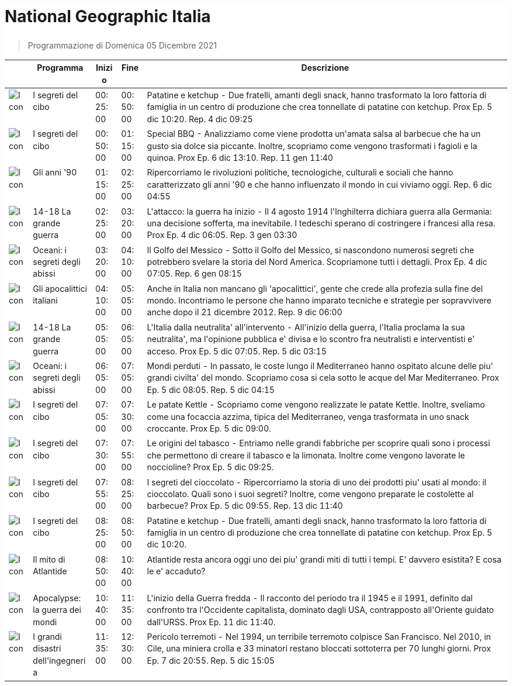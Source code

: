 # National Geographic Italia
> Programmazione di Domenica 05 Dicembre 2021

||Programma|Inizio|Fine|Descrizione|
|---|---|---|---|---|
|![Icon](https://guidatv.sky.it/uuid/a5befc66-8897-4866-8039-c2b22de8a1bf/cover?md5ChecksumParam=decc1bc2fb41966022041632a2b03902)|I segreti del cibo|00:25:00|00:50:00|Patatine e ketchup - Due fratelli, amanti degli snack, hanno trasformato la loro fattoria di famiglia in un centro di produzione che crea tonnellate di patatine con ketchup. Prox Ep. 5 dic 10:20. Rep. 4 dic 09:25
|![Icon](https://guidatv.sky.it/uuid/d0c146bf-d99f-4e7d-b649-ae72a0367437/cover?md5ChecksumParam=4512d627d3d128aa4d5f588aabc08e9c)|I segreti del cibo|00:50:00|01:15:00|Special BBQ - Analizziamo come viene prodotta un'amata salsa al barbecue che ha un gusto sia dolce sia piccante. Inoltre, scopriamo come vengono trasformati i fagioli e la quinoa. Prox Ep. 6 dic 13:10. Rep. 11 gen 11:40
|![Icon](https://guidatv.sky.it/uuid/24c289b5-615f-4256-a961-b621817435ba/cover?md5ChecksumParam=20d2229faaa107f30740a34a316854bd)|Gli anni '90|01:15:00|02:25:00|Ripercorriamo le rivoluzioni politiche, tecnologiche, culturali e sociali che hanno caratterizzato gli anni '90 e che hanno influenzato il mondo in cui viviamo oggi. Rep. 6 dic 04:55
|![Icon](https://guidatv.sky.it/uuid/2a96fd49-4ece-4350-b49c-7a2a8a85f748/cover?md5ChecksumParam=2235b5d25bad461f7c39afa189c543e1)|14-18 La grande guerra|02:25:00|03:20:00|L'attacco: la guerra ha inizio - Il 4 agosto 1914 l'Inghilterra dichiara guerra alla Germania: una decisione sofferta, ma inevitabile. I tedeschi sperano di costringere i francesi alla resa. Prox Ep. 4 dic 06:05. Rep. 3 gen 03:30
|![Icon](https://guidatv.sky.it/uuid/915a9bbd-6b30-4990-afc5-80f6053af5fe/cover?md5ChecksumParam=9412932f3d2ff158e5d8576d75dd962d)|Oceani: i segreti degli abissi|03:20:00|04:10:00|Il Golfo del Messico - Sotto il Golfo del Messico, si nascondono numerosi segreti che potrebbero svelare la storia del Nord America. Scopriamone tutti i dettagli. Prox Ep. 4 dic 07:05. Rep. 6 gen 08:15
|![Icon](https://guidatv.sky.it/uuid/95ea52e3-230c-4502-80de-5c885c8a39ec/cover?md5ChecksumParam=01517871d1d70cb7b090ffb4077be791)|Gli apocalittici italiani|04:10:00|05:05:00|Anche in Italia non mancano gli 'apocalittici', gente che crede alla profezia sulla fine del mondo. Incontriamo le persone che hanno imparato tecniche e strategie per sopravvivere anche dopo il 21 dicembre 2012. Rep. 9 dic 06:00
|![Icon](https://guidatv.sky.it/uuid/c48bb251-230e-4d67-a209-60fbfe604b7f/cover?md5ChecksumParam=2235b5d25bad461f7c39afa189c543e1)|14-18 La grande guerra|05:05:00|06:05:00|L'Italia dalla neutralita' all'intervento - All'inizio della guerra, l'Italia proclama la sua neutralita', ma l'opinione pubblica e' divisa e lo scontro fra neutralisti e interventisti e' acceso. Prox Ep. 5 dic 07:05. Rep. 5 dic 03:15
|![Icon](https://guidatv.sky.it/uuid/51c1fea4-5bfd-424b-8eb2-5c0b79582181/cover?md5ChecksumParam=9412932f3d2ff158e5d8576d75dd962d)|Oceani: i segreti degli abissi|06:05:00|07:05:00|Mondi perduti - In passato, le coste lungo il Mediterraneo hanno ospitato alcune delle piu' grandi civilta' del mondo. Scopriamo cosa si cela sotto le acque del Mar Mediterraneo. Prox Ep. 5 dic 08:05. Rep. 5 dic 04:15
|![Icon](https://guidatv.sky.it/uuid/77414728-ccdd-4a66-90e4-c87aac350d09/cover?md5ChecksumParam=5a9f3b3d1dd7f9c383a0a2e73757a00e)|I segreti del cibo|07:05:00|07:30:00|Le patate Kettle - Scopriamo come vengono realizzate le patate Kettle. Inoltre, sveliamo come una focaccia azzima, tipica del Mediterraneo, venga trasformata in uno snack croccante. Prox Ep. 5 dic 09:00.
|![Icon](https://guidatv.sky.it/uuid/77a61b23-0b99-4fa8-8360-3dbc617d22da/cover?md5ChecksumParam=28dd841cd58d12ab60d15e8171cca298)|I segreti del cibo|07:30:00|07:55:00|Le origini del tabasco - Entriamo nelle grandi fabbriche per scoprire quali sono i processi che permettono di creare il tabasco e la limonata. Inoltre come vengono lavorate le noccioline? Prox Ep. 5 dic 09:25.
|![Icon](https://guidatv.sky.it/uuid/50193556-7af9-421e-9d13-bf5efd675d30/cover?md5ChecksumParam=81ab5fa82261e30aa75687ac50dc4192)|I segreti del cibo|07:55:00|08:25:00|I segreti del cioccolato - Ripercorriamo la storia di uno dei prodotti piu' usati al mondo: il cioccolato. Quali sono i suoi segreti? Inoltre, come vengono preparate le costolette al barbecue? Prox Ep. 5 dic 09:55. Rep. 13 dic 11:40
|![Icon](https://guidatv.sky.it/uuid/a5befc66-8897-4866-8039-c2b22de8a1bf/cover?md5ChecksumParam=decc1bc2fb41966022041632a2b03902)|I segreti del cibo|08:25:00|08:50:00|Patatine e ketchup - Due fratelli, amanti degli snack, hanno trasformato la loro fattoria di famiglia in un centro di produzione che crea tonnellate di patatine con ketchup. Prox Ep. 5 dic 10:20.
|![Icon](https://guidatv.sky.it/uuid/cf14a7e5-c01b-4e5c-840e-07cbc4a8a515/cover?md5ChecksumParam=edd178f13806f054e61611c9a064fefc)|Il mito di Atlantide|08:50:00|10:40:00|Atlantide resta ancora oggi uno dei piu' grandi miti di tutti i tempi. E' davvero esistita? E cosa le e' accaduto?
|![Icon](https://guidatv.sky.it/uuid/279aedd6-bda5-4fc9-8aa8-3b78f6f5b32e/cover?md5ChecksumParam=ca97b1807bd05274d9391b0c9449ee90)|Apocalypse: la guerra dei mondi|10:40:00|11:35:00|L'inizio della Guerra fredda - Il racconto del periodo tra il 1945 e il 1991, definito dal confronto tra l'Occidente capitalista, dominato dagli USA, contrapposto all'Oriente guidato dall'URSS. Prox Ep. 11 dic 11:40.
|![Icon](https://guidatv.sky.it/uuid/1dc27bee-4900-41c7-b494-5b40efa3c985/cover?md5ChecksumParam=cd519dd5769bcbcf4cd534419f2c20e9)|I grandi disastri dell'ingegneria|11:35:00|12:30:00|Pericolo terremoti - Nel 1994, un terribile terremoto colpisce San Francisco. Nel 2010, in Cile, una miniera crolla e 33 minatori restano bloccati sottoterra per 70 lunghi giorni. Prox Ep. 7 dic 20:55. Rep. 5 dic 15:05